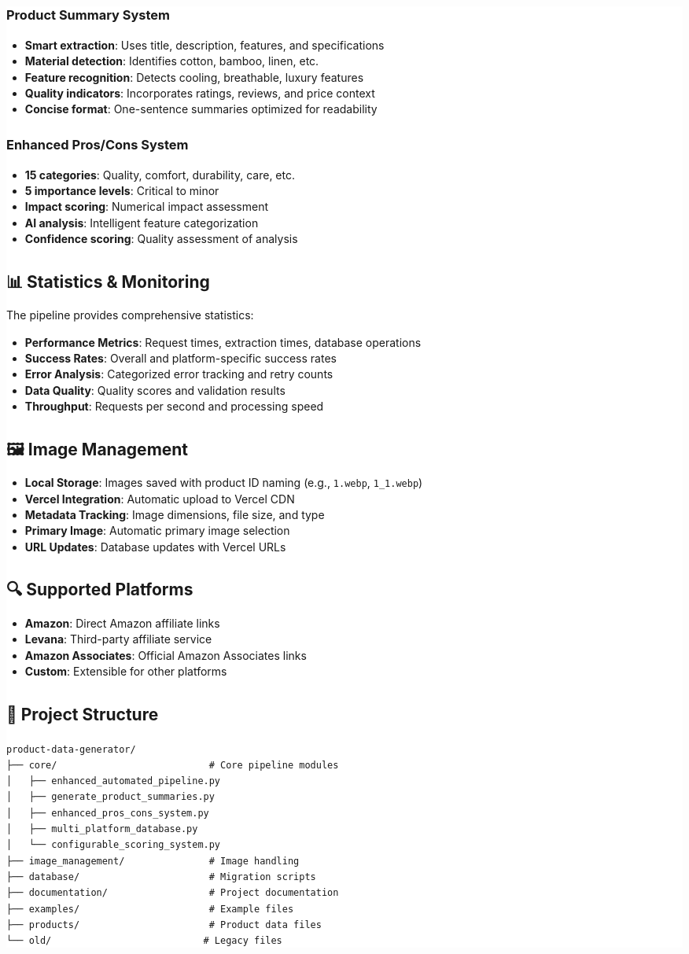 ### Product Summary System
- **Smart extraction**: Uses title, description, features, and specifications
- **Material detection**: Identifies cotton, bamboo, linen, etc.
- **Feature recognition**: Detects cooling, breathable, luxury features
- **Quality indicators**: Incorporates ratings, reviews, and price context
- **Concise format**: One-sentence summaries optimized for readability

### Enhanced Pros/Cons System
- **15 categories**: Quality, comfort, durability, care, etc.
- **5 importance levels**: Critical to minor
- **Impact scoring**: Numerical impact assessment
- **AI analysis**: Intelligent feature categorization
- **Confidence scoring**: Quality assessment of analysis

## 📊 Statistics & Monitoring

The pipeline provides comprehensive statistics:

- **Performance Metrics**: Request times, extraction times, database operations
- **Success Rates**: Overall and platform-specific success rates
- **Error Analysis**: Categorized error tracking and retry counts
- **Data Quality**: Quality scores and validation results
- **Throughput**: Requests per second and processing speed

## 🖼️ Image Management

- **Local Storage**: Images saved with product ID naming (e.g., `1.webp`, `1_1.webp`)
- **Vercel Integration**: Automatic upload to Vercel CDN
- **Metadata Tracking**: Image dimensions, file size, and type
- **Primary Image**: Automatic primary image selection
- **URL Updates**: Database updates with Vercel URLs

## 🔍 Supported Platforms

- **Amazon**: Direct Amazon affiliate links
- **Levana**: Third-party affiliate service
- **Amazon Associates**: Official Amazon Associates links
- **Custom**: Extensible for other platforms

## 📁 Project Structure

```
product-data-generator/
├── core/                           # Core pipeline modules
│   ├── enhanced_automated_pipeline.py
│   ├── generate_product_summaries.py
│   ├── enhanced_pros_cons_system.py
│   ├── multi_platform_database.py
│   └── configurable_scoring_system.py
├── image_management/               # Image handling
├── database/                       # Migration scripts
├── documentation/                  # Project documentation
├── examples/                       # Example files
├── products/                       # Product data files
└── old/                           # Legacy files
```
